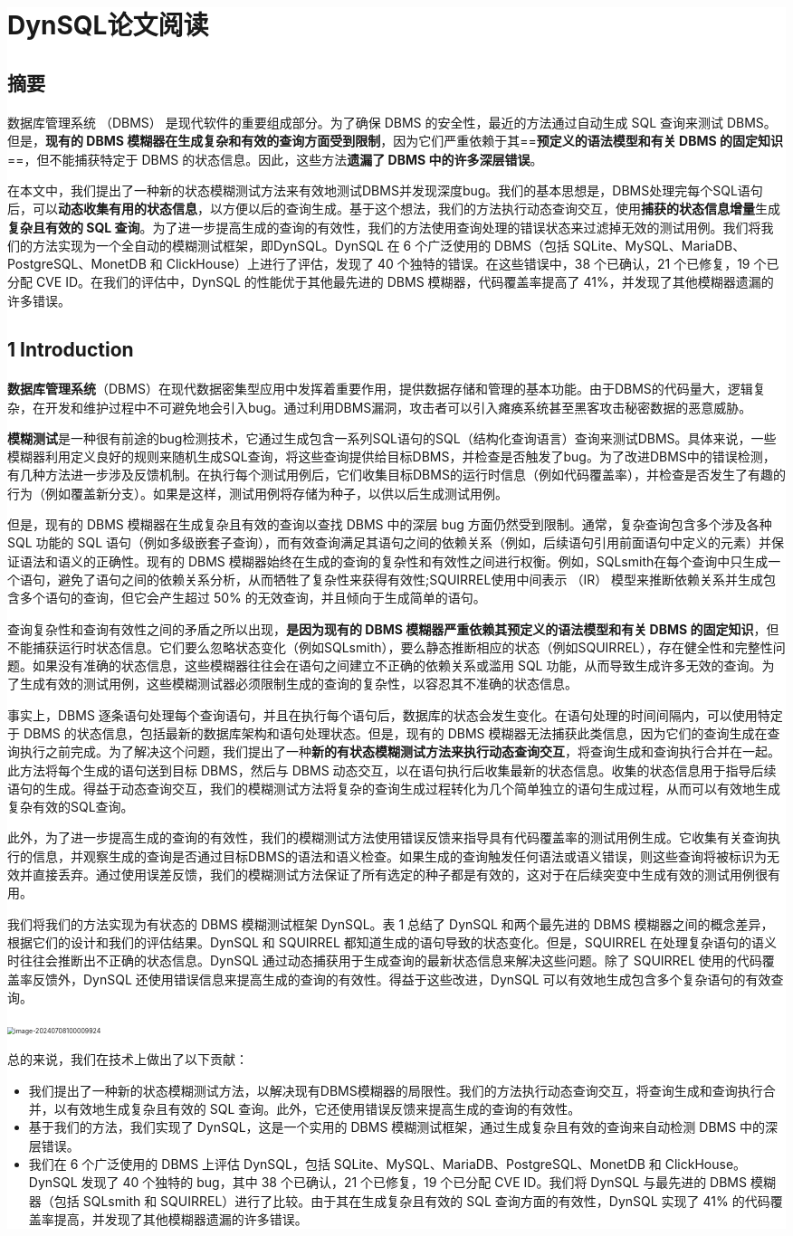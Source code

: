 # DynSQL论文阅读

## 摘要

数据库管理系统 （DBMS） 是现代软件的重要组成部分。为了确保 DBMS 的安全性，最近的方法通过自动生成 SQL 查询来测试 DBMS。但是，**现有的 DBMS 模糊器在生成复杂和有效的查询方面受到限制**，因为它们严重依赖于其==**预定义的语法模型和有关 DBMS 的固定知识**==，但不能捕获特定于 DBMS 的状态信息。因此，这些方法**遗漏了 DBMS 中的许多深层错误**。

在本文中，我们提出了一种新的状态模糊测试方法来有效地测试DBMS并发现深度bug。我们的基本思想是，DBMS处理完每个SQL语句后，可以**动态收集有用的状态信息**，以方便以后的查询生成。基于这个想法，我们的方法执行动态查询交互，使用**捕获的状态信息增量**生成**复杂且有效的 SQL 查询**。为了进一步提高生成的查询的有效性，我们的方法使用查询处理的错误状态来过滤掉无效的测试用例。我们将我们的方法实现为一个全自动的模糊测试框架，即DynSQL。DynSQL 在 6 个广泛使用的 DBMS（包括 SQLite、MySQL、MariaDB、PostgreSQL、MonetDB 和 ClickHouse）上进行了评估，发现了 40 个独特的错误。在这些错误中，38 个已确认，21 个已修复，19 个已分配 CVE ID。在我们的评估中，DynSQL 的性能优于其他最先进的 DBMS 模糊器，代码覆盖率提高了 41%，并发现了其他模糊器遗漏的许多错误。

## 1 Introduction

**数据库管理系统**（DBMS）在现代数据密集型应用中发挥着重要作用，提供数据存储和管理的基本功能。由于DBMS的代码量大，逻辑复杂，在开发和维护过程中不可避免地会引入bug。通过利用DBMS漏洞，攻击者可以引入瘫痪系统甚至黑客攻击秘密数据的恶意威胁。

**模糊测试**是一种很有前途的bug检测技术，它通过生成包含一系列SQL语句的SQL（结构化查询语言）查询来测试DBMS。具体来说，一些模糊器利用定义良好的规则来随机生成SQL查询，将这些查询提供给目标DBMS，并检查是否触发了bug。为了改进DBMS中的错误检测，有几种方法进一步涉及反馈机制。在执行每个测试用例后，它们收集目标DBMS的运行时信息（例如代码覆盖率），并检查是否发生了有趣的行为（例如覆盖新分支）。如果是这样，测试用例将存储为种子，以供以后生成测试用例。

但是，现有的 DBMS 模糊器在生成复杂且有效的查询以查找 DBMS 中的深层 bug 方面仍然受到限制。通常，复杂查询包含多个涉及各种 SQL 功能的 SQL 语句（例如多级嵌套子查询），而有效查询满足其语句之间的依赖关系（例如，后续语句引用前面语句中定义的元素）并保证语法和语义的正确性。现有的 DBMS 模糊器始终在生成的查询的复杂性和有效性之间进行权衡。例如，SQLsmith在每个查询中只生成一个语句，避免了语句之间的依赖关系分析，从而牺牲了复杂性来获得有效性;SQUIRREL使用中间表示 （IR） 模型来推断依赖关系并生成包含多个语句的查询，但它会产生超过 50% 的无效查询，并且倾向于生成简单的语句。

查询复杂性和查询有效性之间的矛盾之所以出现，**是因为现有的 DBMS 模糊器严重依赖其预定义的语法模型和有关 DBMS 的固定知识**，但不能捕获运行时状态信息。它们要么忽略状态变化（例如SQLsmith），要么静态推断相应的状态（例如SQUIRREL），存在健全性和完整性问题。如果没有准确的状态信息，这些模糊器往往会在语句之间建立不正确的依赖关系或滥用 SQL 功能，从而导致生成许多无效的查询。为了生成有效的测试用例，这些模糊测试器必须限制生成的查询的复杂性，以容忍其不准确的状态信息。

事实上，DBMS 逐条语句处理每个查询语句，并且在执行每个语句后，数据库的状态会发生变化。在语句处理的时间间隔内，可以使用特定于 DBMS 的状态信息，包括最新的数据库架构和语句处理状态。但是，现有的 DBMS 模糊器无法捕获此类信息，因为它们的查询生成在查询执行之前完成。为了解决这个问题，我们提出了一种**新的有状态模糊测试方法来执行动态查询交互**，将查询生成和查询执行合并在一起。此方法将每个生成的语句送到目标 DBMS，然后与 DBMS 动态交互，以在语句执行后收集最新的状态信息。收集的状态信息用于指导后续语句的生成。得益于动态查询交互，我们的模糊测试方法将复杂的查询生成过程转化为几个简单独立的语句生成过程，从而可以有效地生成复杂有效的SQL查询。

此外，为了进一步提高生成的查询的有效性，我们的模糊测试方法使用错误反馈来指导具有代码覆盖率的测试用例生成。它收集有关查询执行的信息，并观察生成的查询是否通过目标DBMS的语法和语义检查。如果生成的查询触发任何语法或语义错误，则这些查询将被标识为无效并直接丢弃。通过使用误差反馈，我们的模糊测试方法保证了所有选定的种子都是有效的，这对于在后续突变中生成有效的测试用例很有用。

我们将我们的方法实现为有状态的 DBMS 模糊测试框架 DynSQL。表 1 总结了 DynSQL 和两个最先进的 DBMS 模糊器之间的概念差异，根据它们的设计和我们的评估结果。DynSQL 和 SQUIRREL 都知道生成的语句导致的状态变化。但是，SQUIRREL 在处理复杂语句的语义时往往会推断出不正确的状态信息。DynSQL 通过动态捕获用于生成查询的最新状态信息来解决这些问题。除了 SQUIRREL 使用的代码覆盖率反馈外，DynSQL 还使用错误信息来提高生成的查询的有效性。得益于这些改进，DynSQL 可以有效地生成包含多个复杂语句的有效查询。

<img src="C:\Users\Lenovo\Desktop\软件安全论文研读.assets\image-20240708100009924.png" alt="image-20240708100009924" style="zoom:50%;" />

总的来说，我们在技术上做出了以下贡献：

- 我们提出了一种新的状态模糊测试方法，以解决现有DBMS模糊器的局限性。我们的方法执行动态查询交互，将查询生成和查询执行合并，以有效地生成复杂且有效的 SQL 查询。此外，它还使用错误反馈来提高生成的查询的有效性。
- 基于我们的方法，我们实现了 DynSQL，这是一个实用的 DBMS 模糊测试框架，通过生成复杂且有效的查询来自动检测 DBMS 中的深层错误。
- 我们在 6 个广泛使用的 DBMS 上评估 DynSQL，包括 SQLite、MySQL、MariaDB、PostgreSQL、MonetDB 和 ClickHouse。DynSQL 发现了 40 个独特的 bug，其中 38 个已确认，21 个已修复，19 个已分配 CVE ID。我们将 DynSQL 与最先进的 DBMS 模糊器（包括 SQLsmith 和 SQUIRREL）进行了比较。由于其在生成复杂且有效的 SQL 查询方面的有效性，DynSQL 实现了 41% 的代码覆盖率提高，并发现了其他模糊器遗漏的许多错误。
